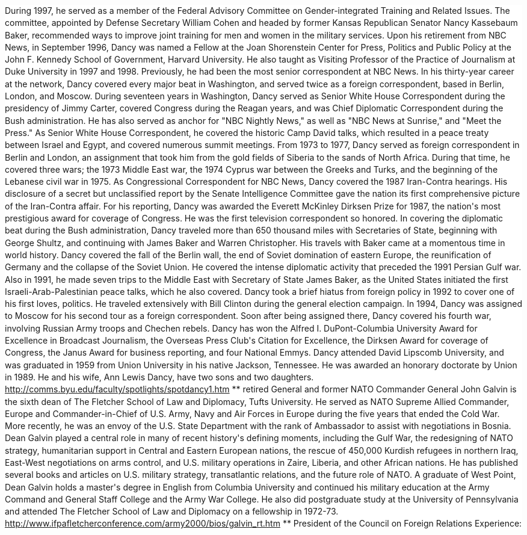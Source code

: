 During 1997, he served as a member of the Federal Advisory Committee on Gender-integrated Training and Related Issues. The committee, appointed by Defense Secretary William Cohen and headed by former Kansas Republican Senator Nancy Kassebaum Baker, recommended ways to improve joint training for men and women in the military services.
Upon his retirement from NBC News, in September 1996, Dancy was named a Fellow at the Joan Shorenstein Center for Press, Politics and Public Policy at the John F. Kennedy School of Government, Harvard University. He also taught as Visiting Professor of the Practice of Journalism at Duke University in 1997 and 1998.
Previously, he had been the most senior correspondent at NBC News. In his thirty-year career at the network, Dancy covered every major beat in Washington, and served twice as a foreign correspondent, based in Berlin, London, and Moscow.
During seventeen years in Washington, Dancy served as Senior White House Correspondent during the presidency of Jimmy Carter, covered Congress during the Reagan years, and was Chief Diplomatic Correspondent during the Bush administration. He has also served as anchor for "NBC Nightly News," as well as "NBC News at Sunrise," and "Meet the Press."
As Senior White House Correspondent, he covered the historic Camp David talks, which resulted in a peace treaty between Israel and Egypt, and covered numerous summit meetings.
From 1973 to 1977, Dancy served as foreign correspondent in Berlin and London, an assignment that took him from the gold fields of Siberia to the sands of North Africa. During that time, he covered three wars; the 1973 Middle East war, the 1974 Cyprus war between the Greeks and Turks, and the beginning of the Lebanese civil war in 1975.
As Congressional Correspondent for NBC News, Dancy covered the 1987 Iran-Contra hearings. His disclosure of a secret but unclassified report by the Senate Intelligence Committee gave the nation its first comprehensive picture of the Iran-Contra affair. For his reporting, Dancy was awarded the Everett McKinley Dirksen Prize for 1987, the nation's most prestigious award for coverage of Congress. He was the first television correspondent so honored.
In covering the diplomatic beat during the Bush administration, Dancy traveled more than 650 thousand miles with Secretaries of State, beginning with George Shultz, and continuing with James Baker and Warren Christopher. His travels with Baker came at a momentous time in world history. Dancy covered the fall of the Berlin wall, the end of Soviet domination of eastern Europe, the reunification of Germany and the collapse of the Soviet Union. He covered the intense diplomatic activity that preceded the 1991 Persian Gulf war. Also in 1991, he made seven trips to the Middle East with Secretary of State James Baker, as the United States initiated the first Israeli-Arab-Palestinian peace talks, which he also covered.
Dancy took a brief hiatus from foreign policy in 1992 to cover one of his first loves, politics. He traveled extensively with Bill Clinton during the general election campaign.
In 1994, Dancy was assigned to Moscow for his second tour as a foreign correspondent. Soon after being assigned there, Dancy covered his fourth war, involving Russian Army troops and Chechen rebels.
Dancy has won the Alfred I. DuPont-Columbia University Award for Excellence in Broadcast Journalism, the Overseas Press Club's Citation for Excellence, the Dirksen Award for coverage of Congress, the Janus Award for business reporting, and four National Emmys.
Dancy attended David Lipscomb University, and was graduated in 1959 from Union University in his native Jackson, Tennessee. He was awarded an honorary doctorate by Union in 1989. He and his wife, Ann Lewis Dancy, have two sons and two daughters.
http://comms.byu.edu/faculty/spotlights/spotdancy1.htm
**
retired General and former NATO Commander
General John Galvin is the sixth dean of The Fletcher School of Law and Diplomacy, Tufts University. He served as NATO Supreme Allied Commander, Europe and Commander-in-Chief of U.S. Army, Navy and Air Forces in Europe during the five years that ended the Cold War. More recently, he was an envoy of the U.S. State Department with the rank of Ambassador to assist with negotiations in Bosnia. Dean Galvin played a central role in many of recent history's defining moments, including the Gulf War, the redesigning of NATO strategy, humanitarian support in Central and Eastern European nations, the rescue of 450,000 Kurdish refugees in northern Iraq, East-West negotiations on arms control, and U.S. military operations in Zaire, Liberia, and other African nations. He has published several books and articles on U.S. military strategy, transatlantic relations, and the future role of NATO. A graduate of West Point, Dean Galvin holds a master's degree in English from Columbia University and continued his military education at the Army Command and General Staff College and the Army War College. He also did postgraduate study at the University of Pennsylvania and attended The Fletcher School of Law and Diplomacy on a fellowship in 1972-73.
http://www.ifpafletcherconference.com/army2000/bios/galvin_rt.htm
**
President of the Council on Foreign Relations
Experience: